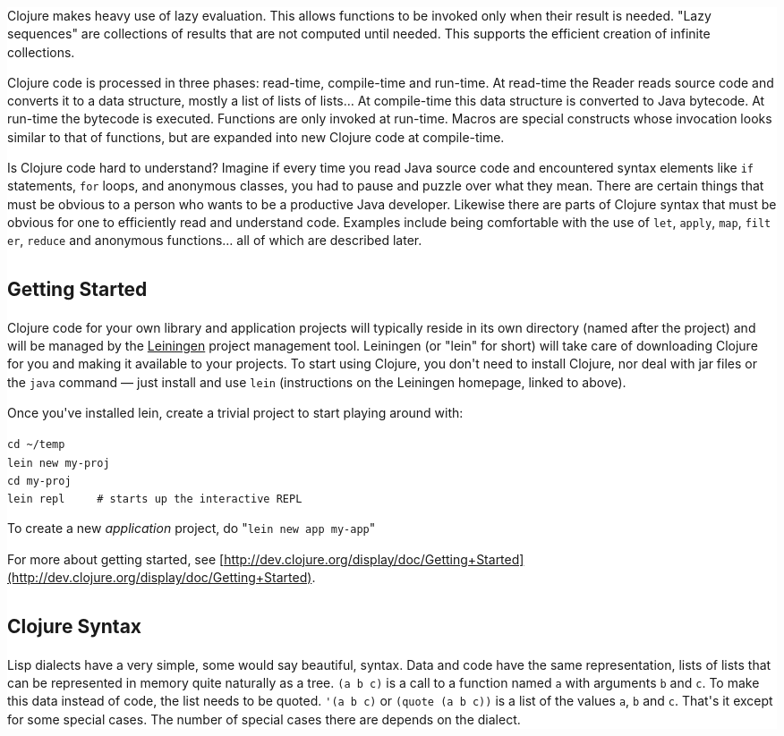 Clojure makes heavy use of lazy evaluation. This allows functions to be
invoked only when their result is needed. "Lazy sequences" are
collections of results that are not computed until needed. This supports
the efficient creation of infinite collections.

Clojure code is processed in three phases: read-time, compile-time and
run-time. At read-time the Reader reads source code and converts it to a
data structure, mostly a list of lists of lists… At compile-time this
data structure is converted to Java bytecode. At run-time the bytecode
is executed. Functions are only invoked at run-time. Macros are special
constructs whose invocation looks similar to that of functions, but are
expanded into new Clojure code at compile-time.

Is Clojure code hard to understand? Imagine if every time you read Java
source code and encountered syntax elements like `if` statements, `for`
loops, and anonymous classes, you had to pause and puzzle over what they
mean. There are certain things that must be obvious to a person who
wants to be a productive Java developer. Likewise there are parts of
Clojure syntax that must be obvious for one to efficiently read and
understand code. Examples include being comfortable with the use of
`let`, `apply`, `map`, `filter`, `reduce` and anonymous functions… all
of which are described later.

Getting Started
---------------

Clojure code for your own library and application projects will
typically reside in its own directory (named after the project) and will
be managed by the [Leiningen](http://leiningen.org/index.html) project
management tool. Leiningen (or "lein" for short) will take care of
downloading Clojure for you and making it available to your projects. To
start using Clojure, you don't need to install Clojure, nor deal with
jar files or the `java` command — just install and use `lein`
(instructions on the Leiningen homepage, linked to above).

Once you've installed lein, create a trivial project to start playing
around with:

~~~~ {.bash}
cd ~/temp
lein new my-proj
cd my-proj
lein repl     # starts up the interactive REPL
~~~~

To create a new *application* project, do "`lein new app my-app`"

For more about getting started, see
[http://dev.clojure.org/display/doc/Getting+Started](http://dev.clojure.org/display/doc/Getting+Started).

Clojure Syntax
--------------

Lisp dialects have a very simple, some would say beautiful, syntax. Data
and code have the same representation, lists of lists that can be
represented in memory quite naturally as a tree. `(a b c)` is a call to
a function named `a` with arguments `b` and `c`. To make this data
instead of code, the list needs to be quoted. `'(a b c)` or
`(quote (a b c))` is a list of the values `a`, `b` and `c`. That's it
except for some special cases. The number of special cases there are
depends on the dialect.
